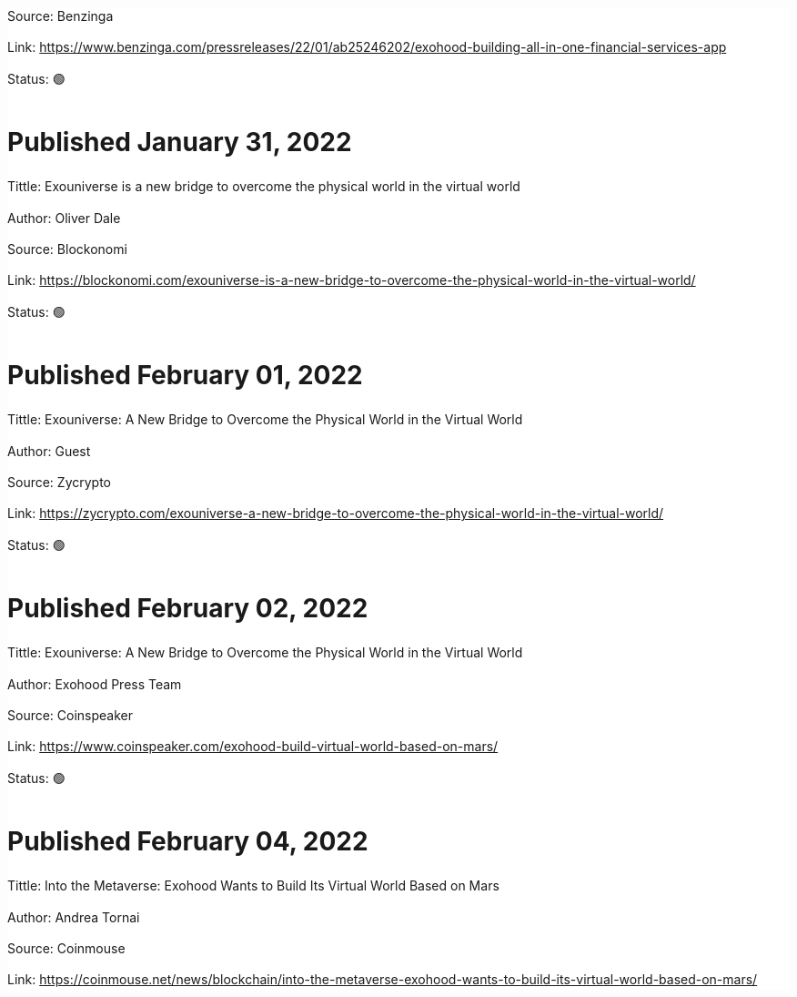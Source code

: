 Source: Benzinga

Link: https://www.benzinga.com/pressreleases/22/01/ab25246202/exohood-building-all-in-one-financial-services-app

Status: 🟢

# Published January 31, 2022

Tittle: Exouniverse is a new bridge to overcome the physical world in the virtual world

Author: Oliver Dale

Source: Blockonomi

Link: https://blockonomi.com/exouniverse-is-a-new-bridge-to-overcome-the-physical-world-in-the-virtual-world/

Status: 🟢

# Published February 01, 2022

Tittle: Exouniverse: A New Bridge to Overcome the Physical World in the Virtual World

Author: Guest

Source: Zycrypto

Link: https://zycrypto.com/exouniverse-a-new-bridge-to-overcome-the-physical-world-in-the-virtual-world/

Status: 🟢

# Published February 02, 2022

Tittle: Exouniverse: A New Bridge to Overcome the Physical World in the Virtual World

Author: Exohood Press Team

Source: Coinspeaker

Link: https://www.coinspeaker.com/exohood-build-virtual-world-based-on-mars/

Status: 🟢

# Published February 04, 2022

Tittle: Into the Metaverse: Exohood Wants to Build Its Virtual World Based on Mars

Author: Andrea Tornai

Source: Coinmouse

Link: https://coinmouse.net/news/blockchain/into-the-metaverse-exohood-wants-to-build-its-virtual-world-based-on-mars/
